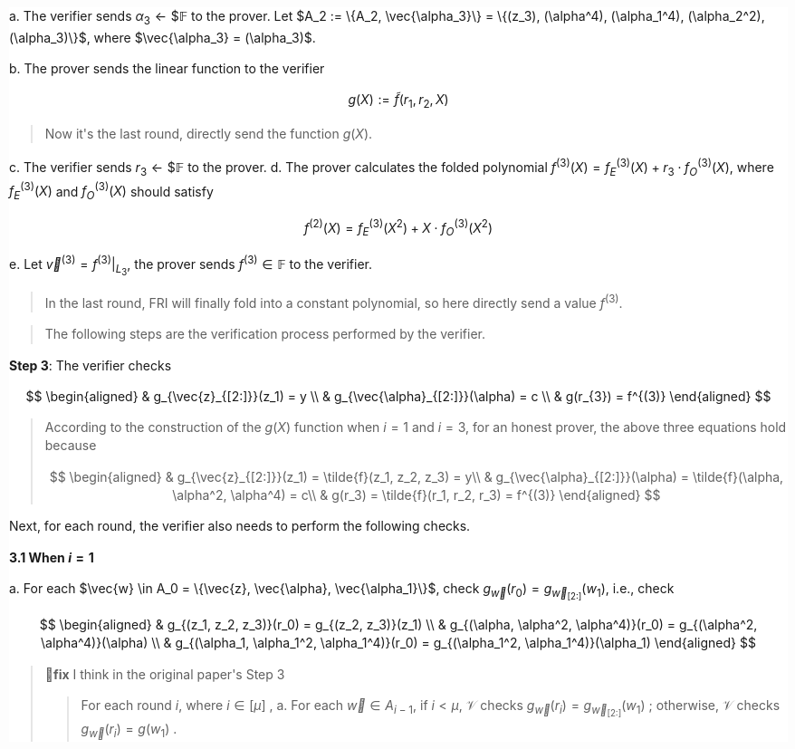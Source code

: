 a. The verifier sends $\alpha_3 \leftarrow \$ \mathbb{F}$ to the prover. Let $A_2 := \{A_2, \vec{\alpha_3}\} = \{(z_3), (\alpha^4), (\alpha_1^4), (\alpha_2^2), (\alpha_3)\}$, where $\vec{\alpha_3} = (\alpha_3)$.

b. The prover sends the linear function to the verifier

$$
g(X) := \tilde{f}(r_1, r_2, X)
$$

> Now it's the last round, directly send the function $g(X)$.

c. The verifier sends $r_3 \leftarrow \$ \mathbb{F}$ to the prover.
d. The prover calculates the folded polynomial $f^{(3)}(X) = f_E^{(3)}(X) + r_3 \cdot f_O^{(3)}(X)$, where $f_E^{(3)}(X)$ and $f_O^{(3)}(X)$ should satisfy

$$
f^{(2)}(X) = f_E^{(3)}(X^2) + X \cdot f_O^{(3)}(X^2)
$$

e. Let $\vec{v}^{(3)} = f^{(3)}|_{L_3}$, the prover sends $f^{(3)} \in \mathbb{F}$ to the verifier.

> In the last round, FRI will finally fold into a constant polynomial, so here directly send a value $f^{(3)}$.

> The following steps are the verification process performed by the verifier.

**Step 3**: The verifier checks

$$
\begin{aligned}
    & g_{\vec{z}_{[2:]}}(z_1)  = y \\
    & g_{\vec{\alpha}_{[2:]}}(\alpha) = c \\
    & g(r_{3}) = f^{(3)}
\end{aligned}
$$

> According to the construction of the $g(X)$ function when $i = 1$ and $i = 3$, for an honest prover, the above three equations hold because
>
> $$
> \begin{aligned}
>     & g_{\vec{z}_{[2:]}}(z_1) = \tilde{f}(z_1, z_2, z_3) = y\\
>     & g_{\vec{\alpha}_{[2:]}}(\alpha) = \tilde{f}(\alpha, \alpha^2, \alpha^4) = c\\
>     & g(r_3) = \tilde{f}(r_1, r_2, r_3) = f^{(3)}
> \end{aligned}
> $$

Next, for each round, the verifier also needs to perform the following checks.

**3.1 When $i = 1$**

a. For each $\vec{w} \in A_0 = \{\vec{z}, \vec{\alpha}, \vec{\alpha_1}\}$, check $g_{\vec{w}}(r_0) = g_{\vec{w}_{[2:]}}(w_1)$, i.e., check

$$
\begin{aligned}
    & g_{(z_1, z_2, z_3)}(r_0) = g_{(z_2, z_3)}(z_1) \\
    & g_{(\alpha, \alpha^2, \alpha^4)}(r_0) = g_{(\alpha^2, \alpha^4)}(\alpha) \\
    & g_{(\alpha_1, \alpha_1^2, \alpha_1^4)}(r_0) = g_{(\alpha_1^2, \alpha_1^4)}(\alpha_1)
\end{aligned}
$$
> 🐞**fix**
> I think in the original paper's Step 3
> > For each round $i$, where $i \in [\mu]$ ,
> > a. For each $\vec{w} \in A_{i - 1}$, if $i < \mu$, $\mathcal{V}$ checks  $g_{\vec{w}}(r_i) = g_{\vec{w}_{[2:]}}(w_1)$ ; otherwise, $\mathcal{V}$ checks $g_{\vec{w}}(r_i) = g(w_1)$ .
> 